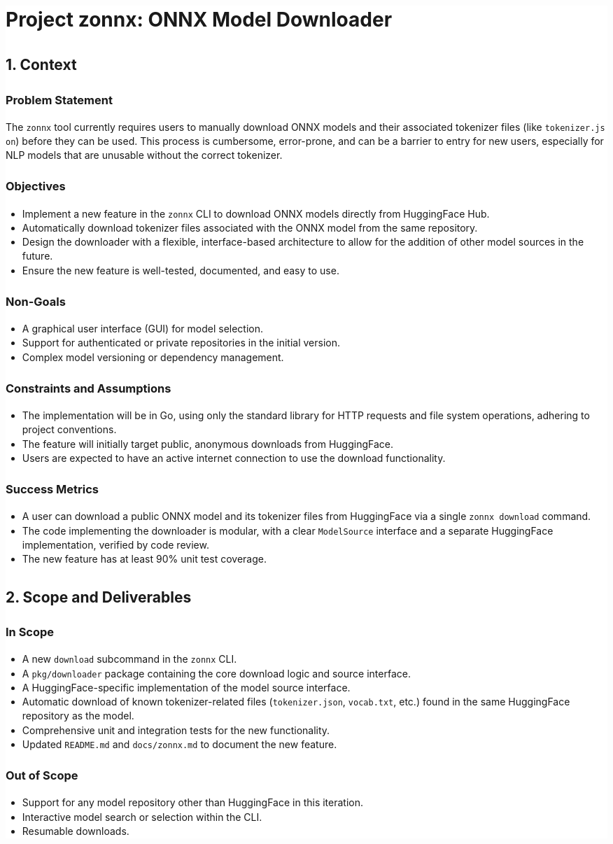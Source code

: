 # Project zonnx: ONNX Model Downloader

## 1. Context

### Problem Statement
The `zonnx` tool currently requires users to manually download ONNX models and their associated tokenizer files (like `tokenizer.json`) before they can be used. This process is cumbersome, error-prone, and can be a barrier to entry for new users, especially for NLP models that are unusable without the correct tokenizer.

### Objectives
- Implement a new feature in the `zonnx` CLI to download ONNX models directly from HuggingFace Hub.
- Automatically download tokenizer files associated with the ONNX model from the same repository.
- Design the downloader with a flexible, interface-based architecture to allow for the addition of other model sources in the future.
- Ensure the new feature is well-tested, documented, and easy to use.

### Non-Goals
- A graphical user interface (GUI) for model selection.
- Support for authenticated or private repositories in the initial version.
- Complex model versioning or dependency management.

### Constraints and Assumptions
- The implementation will be in Go, using only the standard library for HTTP requests and file system operations, adhering to project conventions.
- The feature will initially target public, anonymous downloads from HuggingFace.
- Users are expected to have an active internet connection to use the download functionality.

### Success Metrics
- A user can download a public ONNX model and its tokenizer files from HuggingFace via a single `zonnx download` command.
- The code implementing the downloader is modular, with a clear `ModelSource` interface and a separate HuggingFace implementation, verified by code review.
- The new feature has at least 90% unit test coverage.

## 2. Scope and Deliverables

### In Scope
- A new `download` subcommand in the `zonnx` CLI.
- A `pkg/downloader` package containing the core download logic and source interface.
- A HuggingFace-specific implementation of the model source interface.
- Automatic download of known tokenizer-related files (`tokenizer.json`, `vocab.txt`, etc.) found in the same HuggingFace repository as the model.
- Comprehensive unit and integration tests for the new functionality.
- Updated `README.md` and `docs/zonnx.md` to document the new feature.

### Out of Scope
- Support for any model repository other than HuggingFace in this iteration.
- Interactive model search or selection within the CLI.
- Resumable downloads.
